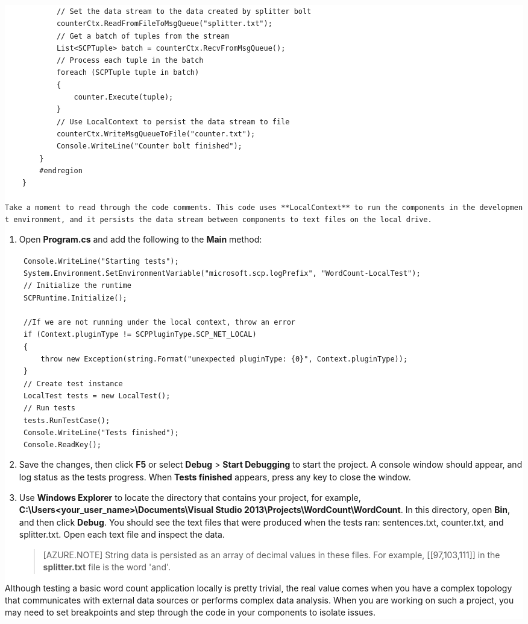                 // Set the data stream to the data created by splitter bolt
                counterCtx.ReadFromFileToMsgQueue("splitter.txt");
                // Get a batch of tuples from the stream
                List<SCPTuple> batch = counterCtx.RecvFromMsgQueue();
                // Process each tuple in the batch
                foreach (SCPTuple tuple in batch)
                {
                    counter.Execute(tuple);
                }
                // Use LocalContext to persist the data stream to file
                counterCtx.WriteMsgQueueToFile("counter.txt");
                Console.WriteLine("Counter bolt finished");
            }
            #endregion
        }

    Take a moment to read through the code comments. This code uses **LocalContext** to run the components in the development environment, and it persists the data stream between components to text files on the local drive.

1. Open **Program.cs** and add the following to the **Main** method:
   
        Console.WriteLine("Starting tests");
        System.Environment.SetEnvironmentVariable("microsoft.scp.logPrefix", "WordCount-LocalTest");
        // Initialize the runtime
        SCPRuntime.Initialize();
   
        //If we are not running under the local context, throw an error
        if (Context.pluginType != SCPPluginType.SCP_NET_LOCAL)
        {
            throw new Exception(string.Format("unexpected pluginType: {0}", Context.pluginType));
        }
        // Create test instance
        LocalTest tests = new LocalTest();
        // Run tests
        tests.RunTestCase();
        Console.WriteLine("Tests finished");
        Console.ReadKey();
2. Save the changes, then click **F5** or select **Debug** > **Start Debugging** to start the project. A console window should appear, and log status as the tests progress. When **Tests finished** appears, press any key to close the window.
3. Use **Windows Explorer** to locate the directory that contains your project, for example, **C:\Users\<your_user_name>\Documents\Visual Studio 2013\Projects\WordCount\WordCount**. In this directory, open **Bin**, and then click **Debug**. You should see the text files that were produced when the tests ran: sentences.txt, counter.txt, and splitter.txt. Open each text file and inspect the data.
   
   > [AZURE.NOTE]
   > String data is persisted as an array of decimal values in these files. For example, \[[97,103,111]] in the **splitter.txt** file is the word 'and'.
   > 
   > 

Although testing a basic word count application locally is pretty trivial, the real value comes when you have a complex topology that communicates with external data sources or performs complex data analysis. When you are working on such a project, you may need to set breakpoints and step through the code in your components to isolate issues.
